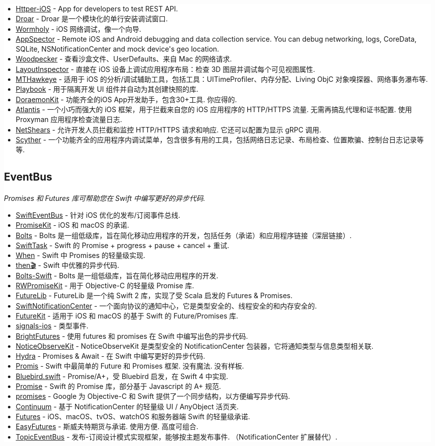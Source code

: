 - [Httper-iOS](https://github.com/MuShare/Httper-iOS) - App for developers to test REST API.
- [Droar](https://github.com/myriadmobile/Droar) - Droar 是一个模块化的单行安装调试窗口.
- [Wormholy](https://github.com/pmusolino/Wormholy) - iOS 网络调试，像一个向导.
- [AppSpector](https://appspector.com) - Remote iOS and Android debugging and data collection service. You can debug networking, logs, CoreData, SQLite, NSNotificationCenter and mock device's geo location.
- [Woodpecker](http://www.woodpeck.cn) - 查看沙盒文件、UserDefaults、来自 Mac 的网络请求.
- [LayoutInspector](https://github.com/isavynskyi/LayoutInspector) - 直接在 iOS 设备上调试应用程序布局：检查 3D 图层并调试每个可见视图属性.
- [MTHawkeye](https://github.com/meitu/MTHawkeye) - 适用于 iOS 的分析/调试辅助工具，包括工具：UITimeProfiler、内存分配、Living ObjC 对象嗅探器、网络事务瀑布等.
- [Playbook](https://github.com/playbook-ui/playbook-ios) - 用于隔离开发 UI 组件并自动为其创建快照的库.
- [DoraemonKit](https://github.com/didi/DoraemonKit)  - 功能齐全的iOS App开发助手，包含30+工具. 你应得的.
- [Atlantis](https://github.com/ProxymanApp/atlantis)  - 一个小巧而强大的 iOS 框架，用于拦截来自您的 iOS 应用程序的 HTTP/HTTPS 流量. 无需再搞乱代理和证书配置. 使用 Proxyman 应用程序检查流量日志.
- [NetShears](https://github.com/divar-ir/NetShears.git)  - 允许开发人员拦截和监控 HTTP/HTTPS 请求和响应. 它还可以配置为显示 gRPC 调用.
- [Scyther](https://github.com/bstillitano/Scyther) - 一个功能齐全的应用程序内调试菜单，包含很多有用的工具，包括网络日志记录、布局检查、位置欺骗、控制台日志记录等等.


## EventBus

*Promises 和 Futures 库可帮助您在 Swift 中编写更好的异步代码.*

- [SwiftEventBus](https://github.com/cesarferreira/SwiftEventBus) - 针对 iOS 优化的发布/订阅事件总线.
- [PromiseKit](https://github.com/mxcl/PromiseKit) - iOS 和 macOS 的承诺.
- [Bolts](https://github.com/BoltsFramework/Bolts-ObjC) - Bolts 是一组低级库，旨在简化移动应用程序的开发，包括任务（承诺）和应用程序链接（深层链接）.
- [SwiftTask](https://github.com/ReactKit/SwiftTask) - Swift 的 Promise + progress + pause + cancel + 重试.
- [When](https://github.com/vadymmarkov/When) - Swift 中 Promises 的轻量级实现.
- [then🎬](https://github.com/freshOS/then) - Swift 中优雅的异步代码.
- [Bolts-Swift](https://github.com/BoltsFramework/Bolts-Swift) - Bolts 是一组低级库，旨在简化移动应用程序的开发.
- [RWPromiseKit](https://github.com/deput/RWPromiseKit) - 用于 Objective-C 的轻量级 Promise 库.
- [FutureLib](https://github.com/couchdeveloper/FutureLib) - FutureLib 是一个纯 Swift 2 库，实现了受 Scala 启发的 Futures &amp; Promises.
- [SwiftNotificationCenter](https://github.com/100mango/SwiftNotificationCenter) - 一个面向协议的通知中心，它是类型安全的、线程安全的和内存安全的.
- [FutureKit](https://github.com/FutureKit/FutureKit) - 适用于 iOS 和 macOS 的基于 Swift 的 Future/Promises 库.
- [signals-ios](https://github.com/uber/signals-ios) - 类型事件.
- [BrightFutures](https://github.com/Thomvis/BrightFutures) - 使用 futures 和 promises 在 Swift 中编写出色的异步代码.
- [NoticeObserveKit](https://github.com/marty-suzuki/NoticeObserveKit) - NoticeObserveKit 是类型安全的 NotificationCenter 包装器，它将通知类型与信息类型相关联.
- [Hydra](https://github.com/malcommac/Hydra) - Promises &amp; Await - 在 Swift 中编写更好的异步代码.
- [Promis](https://github.com/albertodebortoli/Promis)  - Swift 中最简单的 Future 和 Promises 框架. 没有魔法. 没有样板.
- [Bluebird.swift](https://github.com/AndrewBarba/Bluebird.swift) - Promise/A+，受 Bluebird 启发，在 Swift 4 中实现.
- [Promise](https://github.com/khanlou/Promise) - Swift 的 Promise 库，部分基于 Javascript 的 A+ 规范.
- [promises](https://github.com/google/promises) - Google 为 Objective-C 和 Swift 提供了一个同步结构，以方便编写异步代码.
- [Continuum](https://github.com/marty-suzuki/Continuum) - 基于 NotificationCenter 的轻量级 UI / AnyObject 活页夹.
- [Futures](https://github.com/formbound/Futures) - iOS、macOS、tvOS、watchOS 和服务器端 Swift 的轻量级承诺.
- [EasyFutures](https://github.com/DimaMishchenko/EasyFutures)  - 斯威夫特期货与承诺. 使用方便. 高度可组合.
- [TopicEventBus](https://github.com/mcmatan/topicEventBus)  - 发布-订阅设计模式实现框架，能够按主题发布事件.  （NotificationCenter 扩展替代）.
